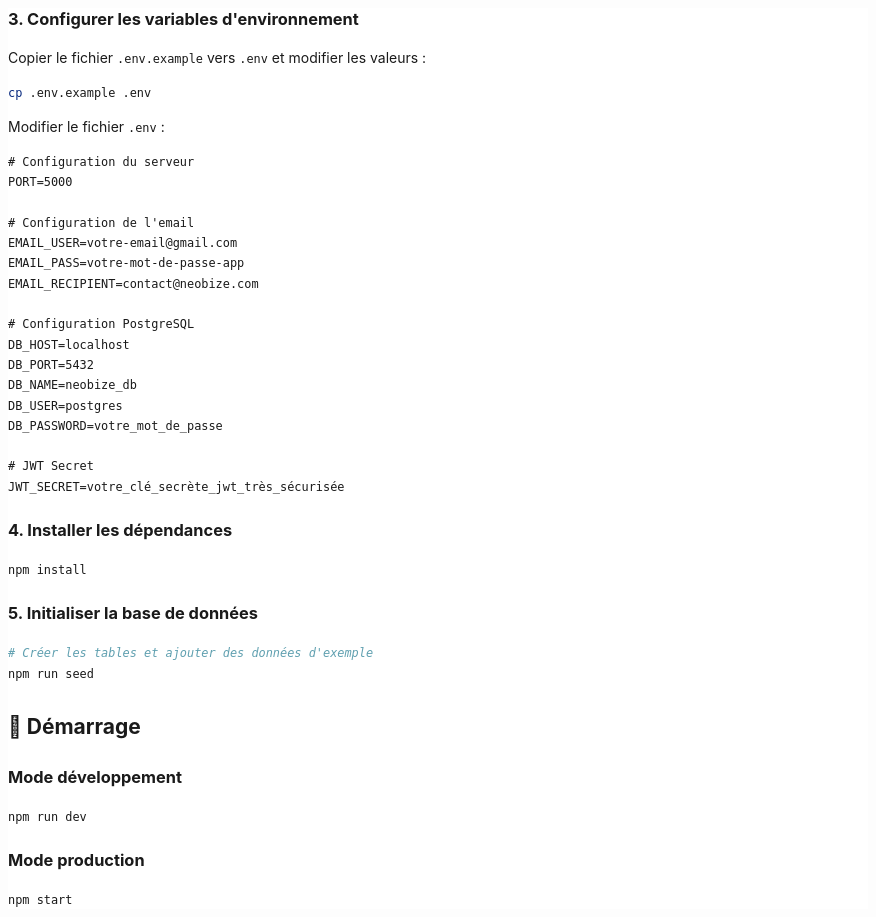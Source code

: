 ### 3. Configurer les variables d'environnement

Copier le fichier `.env.example` vers `.env` et modifier les valeurs :

```bash
cp .env.example .env
```

Modifier le fichier `.env` :
```env
# Configuration du serveur
PORT=5000

# Configuration de l'email
EMAIL_USER=votre-email@gmail.com
EMAIL_PASS=votre-mot-de-passe-app
EMAIL_RECIPIENT=contact@neobize.com

# Configuration PostgreSQL
DB_HOST=localhost
DB_PORT=5432
DB_NAME=neobize_db
DB_USER=postgres
DB_PASSWORD=votre_mot_de_passe

# JWT Secret
JWT_SECRET=votre_clé_secrète_jwt_très_sécurisée
```

### 4. Installer les dépendances

```bash
npm install
```

### 5. Initialiser la base de données

```bash
# Créer les tables et ajouter des données d'exemple
npm run seed
```

## 🚀 Démarrage

### Mode développement
```bash
npm run dev
```

### Mode production
```bash
npm start
```
